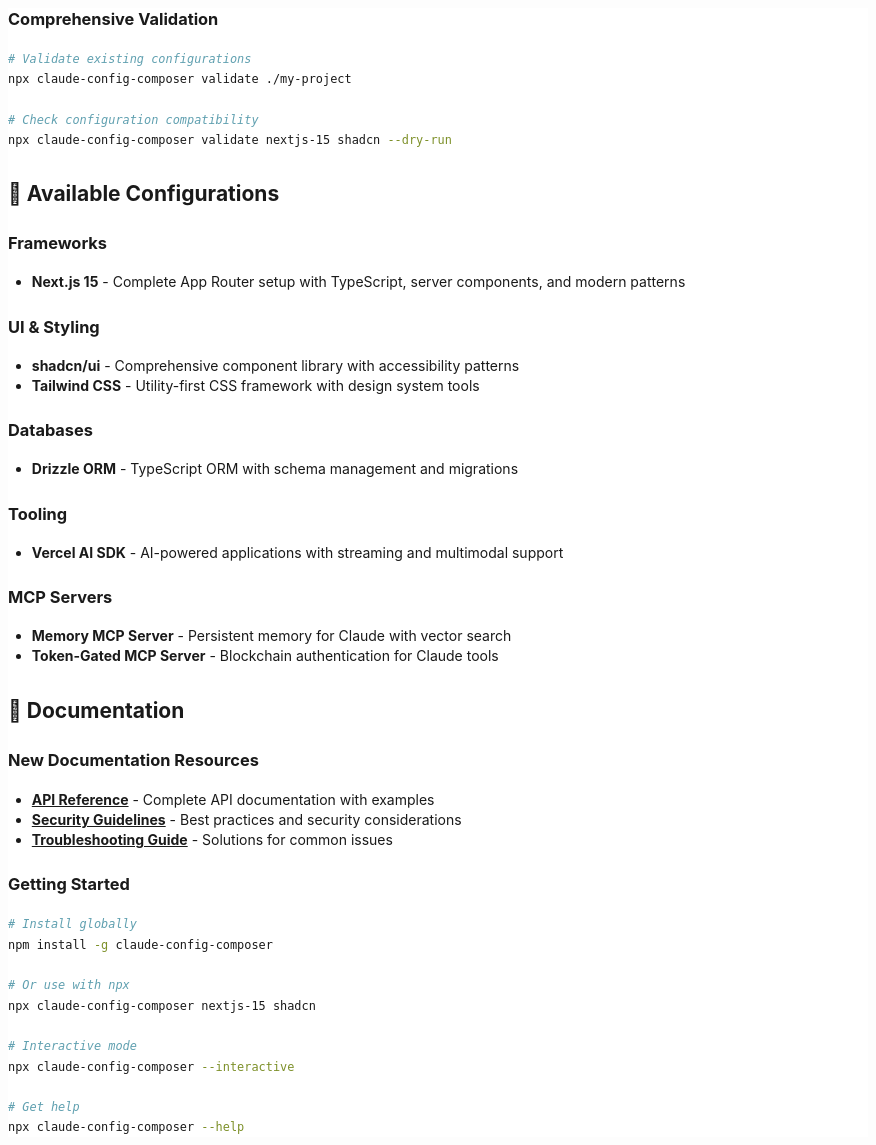 ### Comprehensive Validation
```bash
# Validate existing configurations
npx claude-config-composer validate ./my-project

# Check configuration compatibility
npx claude-config-composer validate nextjs-15 shadcn --dry-run
```

## 🔧 Available Configurations

### Frameworks
- **Next.js 15** - Complete App Router setup with TypeScript, server components, and modern patterns

### UI & Styling
- **shadcn/ui** - Comprehensive component library with accessibility patterns
- **Tailwind CSS** - Utility-first CSS framework with design system tools

### Databases
- **Drizzle ORM** - TypeScript ORM with schema management and migrations

### Tooling
- **Vercel AI SDK** - AI-powered applications with streaming and multimodal support

### MCP Servers
- **Memory MCP Server** - Persistent memory for Claude with vector search
- **Token-Gated MCP Server** - Blockchain authentication for Claude tools

## 📖 Documentation

### New Documentation Resources
- **[API Reference](./src/docs/API.md)** - Complete API documentation with examples
- **[Security Guidelines](./src/docs/SECURITY.md)** - Best practices and security considerations
- **[Troubleshooting Guide](./src/docs/TROUBLESHOOTING.md)** - Solutions for common issues

### Getting Started
```bash
# Install globally
npm install -g claude-config-composer

# Or use with npx
npx claude-config-composer nextjs-15 shadcn

# Interactive mode
npx claude-config-composer --interactive

# Get help
npx claude-config-composer --help
```
